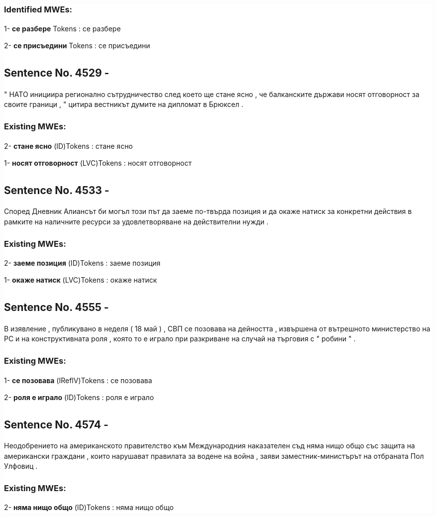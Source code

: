### Identified MWEs: 
1- **се разбере** Tokens : 
се
разбере

2- **се присъедини** Tokens : 
се
присъедини

## Sentence No. 4529 - 
&quot; НАТО инициира регионално сътрудничество след което ще стане ясно , че балканските държави носят отговорност за своите граници , &quot; цитира вестникът думите на дипломат в Брюксел .
### Existing MWEs: 
2- **стане ясно** (ID)Tokens : 
стане
ясно

1- **носят отговорност** (LVC)Tokens : 
носят
отговорност

## Sentence No. 4533 - 
Според Дневник Алиансът би могъл този път да заеме по-твърда позиция и да окаже натиск за конкретни действия в рамките на наличните ресурси за удовлетворяване на действителни нужди .
### Existing MWEs: 
2- **заеме позиция** (ID)Tokens : 
заеме
позиция

1- **окаже натиск** (LVC)Tokens : 
окаже
натиск

## Sentence No. 4555 - 
В изявление , публикувано в неделя ( 18 май ) , СВП се позовава на дейността , извършена от вътрешното министерство на РС и на конструктивната роля , която то е играло при разкриване на случай на търговия с &quot; робини &quot; .
### Existing MWEs: 
1- **се позовава** (IReflV)Tokens : 
се
позовава

2- **роля е играло** (ID)Tokens : 
роля
е
играло

## Sentence No. 4574 - 
Неодобрението на американското правителство към Международния наказателен съд няма нищо общо със защита на американски граждани , които нарушават правилата за водене на война , заяви заместник-министърът на отбраната Пол Улфовиц .
### Existing MWEs: 
2- **няма нищо общо** (ID)Tokens : 
няма
нищо
общо
